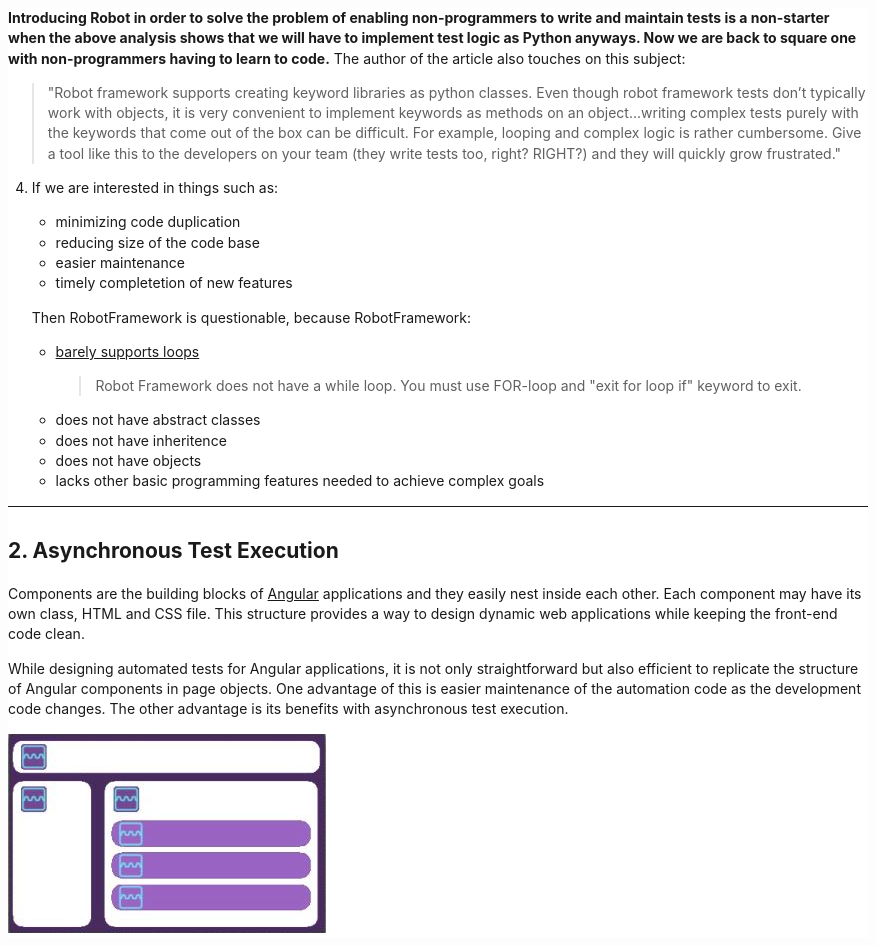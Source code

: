 **Introducing Robot in order to solve the problem of enabling non-programmers to write and maintain tests is a non-starter when the above analysis shows that we will have to implement test logic as Python anyways. Now we are back to square one with non-programmers having to learn to code.** The author of the article also touches on this subject:
> "Robot framework supports creating keyword libraries as python classes. Even though robot framework
> tests don’t typically work with objects, it is very convenient to implement keywords as methods on an object...writing complex tests purely with the keywords that come out of the box can be difficult. 
> For example, looping and complex logic is rather cumbersome. 
> Give a tool like this to the developers on your team (they write tests too, right? RIGHT?) 
> and they will quickly grow frustrated."

 4. If we are interested in things such as:
    * minimizing code duplication
    * reducing size of the code base
    * easier maintenance
    * timely completetion of new features
     
    Then RobotFramework is questionable, because RobotFramework:
    * [barely supports loops](https://stackoverflow.com/questions/36328595/how-to-write-loop-while-in-robot-framework)
        > Robot Framework does not have a while loop. You must use FOR-loop and "exit for loop if" keyword to exit. 
    * does not have abstract classes
    * does not have inheritence
    * does not have objects
    * lacks other basic programming features needed to achieve complex goals

-------

## 2. Asynchronous Test Execution

Components are the building blocks of [Angular](https://en.wikipedia.org/wiki/Angular_(application_platform)) applications and they easily nest inside each other. Each component may have its own class, HTML and CSS file. 
This structure provides a way to design dynamic web applications while keeping the front-end code clean.

While designing automated tests for Angular applications, it is not only straightforward but also efficient to replicate the structure of Angular components in page objects.
One advantage of this is easier maintenance of the automation code as the development code changes. The other advantage is its benefits with asynchronous test execution.

![Angular components](./screen-snaps/angularComponents.JPG)
